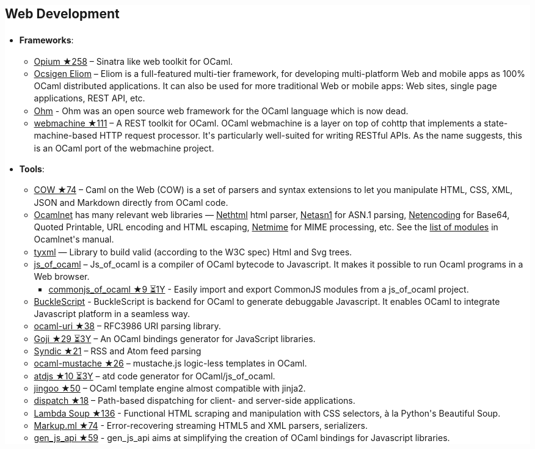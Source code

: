 
## Web Development

- **Frameworks**:
  - [Opium ★258](https://github.com/rgrinberg/opium) – Sinatra like web toolkit for OCaml.
  - [Ocsigen Eliom](http://ocsigen.org/eliom/) – Eliom is a full-featured multi-tier framework, for developing multi-platform Web and mobile apps as 100% OCaml distributed applications. It can also be used for more traditional Web or mobile apps: Web sites, single page applications, REST API, etc.
  - [Ohm](http://ohm-framework.com/) - Ohm was an open source web framework for the OCaml language which is now dead.
  - [webmachine ★111](https://github.com/inhabitedtype/ocaml-webmachine) – A REST toolkit for OCaml. OCaml webmachine is a layer on top of cohttp that implements a state-machine-based HTTP request processor. It's particularly well-suited for writing RESTful APIs. As the name suggests, this is an OCaml port of the webmachine project.

- **Tools**:
  - [COW ★74](https://github.com/mirage/ocaml-cow) – Caml on the Web (COW) is a set of parsers and syntax extensions to let you manipulate HTML, CSS, XML, JSON and Markdown directly from OCaml code.
  - [Ocamlnet](http://projects.camlcity.org/projects/ocamlnet.html)
    has many relevant web libraries —
    [Nethtml](http://projects.camlcity.org/projects/dl/ocamlnet-4.0.4/doc/html-main/Nethtml.html)
    html parser,
    [Netasn1](http://projects.camlcity.org/projects/dl/ocamlnet-4.0.4/doc/html-main/Netasn1.html)
    for ASN.1 parsing,
    [Netencoding](http://projects.camlcity.org/projects/dl/ocamlnet-4.0.4/doc/html-main/Netencoding.html)
    for Base64, Quoted Printable, URL encoding and HTML escaping,
    [Netmime](http://projects.camlcity.org/projects/dl/ocamlnet-4.0.4/doc/html-main/Netmime.html)
    for MIME processing, etc. See the [list of
    modules](http://projects.camlcity.org/projects/dl/ocamlnet-4.0.4/doc/html-main/index.html)
    in Ocamlnet's manual.
  - [tyxml](http://ocsigen.org/tyxml) — Library to build valid (according to the W3C spec) Html and Svg trees.
  - [js_of_ocaml](http://ocsigen.org/js_of_ocaml) – Js_of_ocaml is a compiler of OCaml bytecode to Javascript. It makes it possible to run Ocaml programs in a Web browser.
    - [commonjs_of_ocaml ★9 ⏳1Y](https://github.com/AngryLawyer/commonjs_of_ocaml) - Easily import and export CommonJS modules from a js_of_ocaml project.
  - [BuckleScript](https://github.com/bloomberg/bucklescript) - BuckleScript is backend for OCaml to generate debuggable Javascript. It enables OCaml to integrate Javascript platform in a seamless way.
  - [ocaml-uri ★38](https://github.com/mirage/ocaml-uri) – RFC3986 URI parsing library.
  - [Goji ★29 ⏳3Y](https://github.com/klakplok/goji) – An OCaml bindings generator for JavaScript libraries.
  - [Syndic ★21](https://github.com/Cumulus/Syndic) – RSS and Atom feed parsing
  - [ocaml-mustache ★26](https://github.com/rgrinberg/ocaml-mustache) – mustache.js logic-less templates in OCaml.
  - [atdjs ★10 ⏳3Y](https://github.com/barko/atdjs) – atd code generator for OCaml/js_of_ocaml.
  - [jingoo ★50](https://github.com/tategakibunko/jingoo) – OCaml template engine almost compatible with jinja2.
  - [dispatch ★18](https://github.com/inhabitedtype/ocaml-dispatch) – Path-based dispatching for client- and server-side applications.
  - [Lambda Soup ★136](https://github.com/aantron/lambda-soup) - Functional HTML scraping and manipulation with CSS selectors, à la Python's Beautiful Soup.
  - [Markup.ml ★74](https://github.com/aantron/markup.ml) - Error-recovering streaming HTML5 and XML parsers, serializers.
  - [gen_js_api ★59](https://github.com/LexiFi/gen_js_api) - gen_js_api aims at simplifying the creation of OCaml bindings for Javascript libraries.
